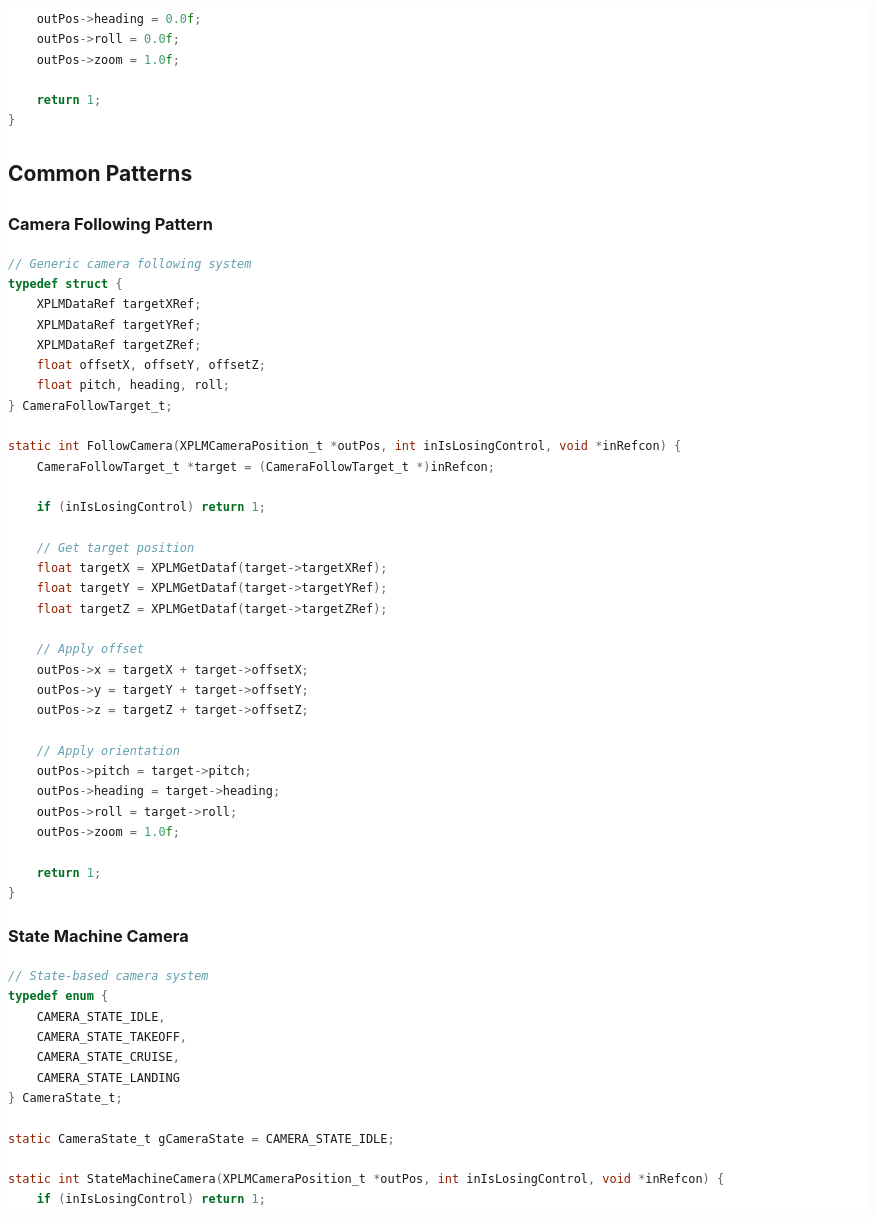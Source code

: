 ```c
    outPos->heading = 0.0f;
    outPos->roll = 0.0f;
    outPos->zoom = 1.0f;
  
    return 1;
}
```

## Common Patterns

### Camera Following Pattern

```c
// Generic camera following system
typedef struct {
    XPLMDataRef targetXRef;
    XPLMDataRef targetYRef;
    XPLMDataRef targetZRef;
    float offsetX, offsetY, offsetZ;
    float pitch, heading, roll;
} CameraFollowTarget_t;

static int FollowCamera(XPLMCameraPosition_t *outPos, int inIsLosingControl, void *inRefcon) {
    CameraFollowTarget_t *target = (CameraFollowTarget_t *)inRefcon;
  
    if (inIsLosingControl) return 1;
  
    // Get target position
    float targetX = XPLMGetDataf(target->targetXRef);
    float targetY = XPLMGetDataf(target->targetYRef);
    float targetZ = XPLMGetDataf(target->targetZRef);
  
    // Apply offset
    outPos->x = targetX + target->offsetX;
    outPos->y = targetY + target->offsetY;
    outPos->z = targetZ + target->offsetZ;
  
    // Apply orientation
    outPos->pitch = target->pitch;
    outPos->heading = target->heading;
    outPos->roll = target->roll;
    outPos->zoom = 1.0f;
  
    return 1;
}
```

### State Machine Camera

```c
// State-based camera system
typedef enum {
    CAMERA_STATE_IDLE,
    CAMERA_STATE_TAKEOFF,
    CAMERA_STATE_CRUISE,
    CAMERA_STATE_LANDING
} CameraState_t;

static CameraState_t gCameraState = CAMERA_STATE_IDLE;

static int StateMachineCamera(XPLMCameraPosition_t *outPos, int inIsLosingControl, void *inRefcon) {
    if (inIsLosingControl) return 1;
```